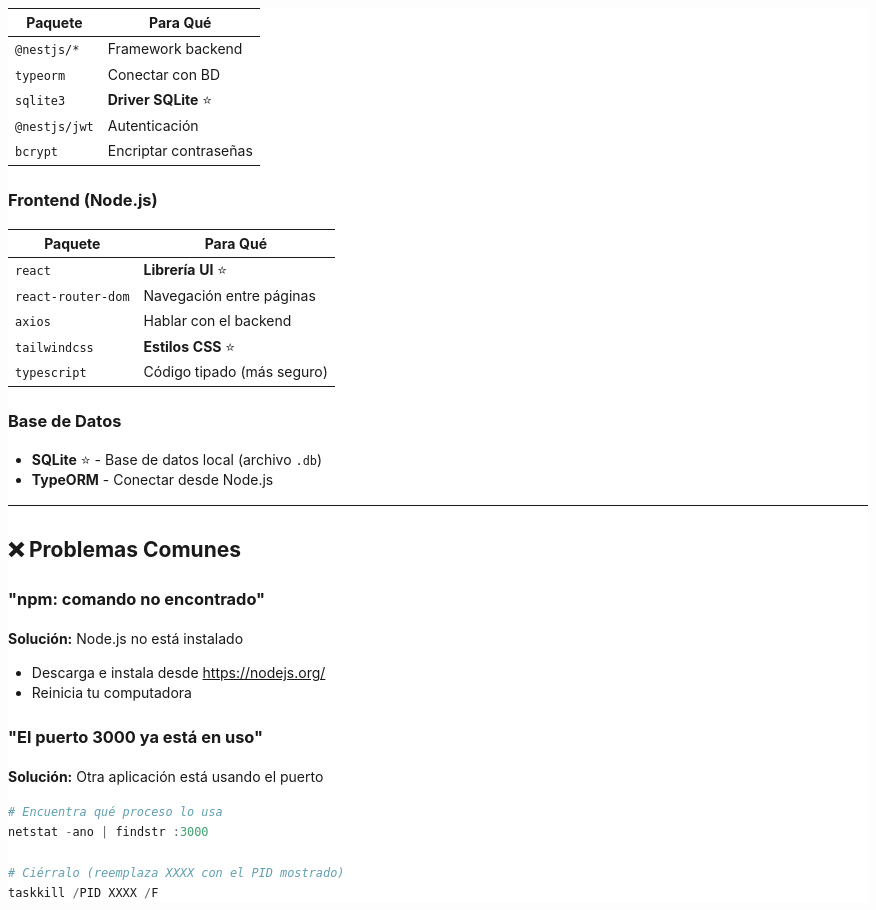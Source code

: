 | Paquete       | Para Qué              |
| ------------- | --------------------- |
| `@nestjs/*`   | Framework backend     |
| `typeorm`     | Conectar con BD       |
| `sqlite3`     | **Driver SQLite** ⭐  |
| `@nestjs/jwt` | Autenticación         |
| `bcrypt`      | Encriptar contraseñas |

### Frontend (Node.js)

| Paquete            | Para Qué                   |
| ------------------ | -------------------------- |
| `react`            | **Librería UI** ⭐         |
| `react-router-dom` | Navegación entre páginas   |
| `axios`            | Hablar con el backend      |
| `tailwindcss`      | **Estilos CSS** ⭐         |
| `typescript`       | Código tipado (más seguro) |

### Base de Datos

- **SQLite** ⭐ - Base de datos local (archivo `.db`)
- **TypeORM** - Conectar desde Node.js

---

## ❌ Problemas Comunes

### "npm: comando no encontrado"

**Solución:** Node.js no está instalado

- Descarga e instala desde https://nodejs.org/
- Reinicia tu computadora

### "El puerto 3000 ya está en uso"

**Solución:** Otra aplicación está usando el puerto

```powershell
# Encuentra qué proceso lo usa
netstat -ano | findstr :3000

# Ciérralo (reemplaza XXXX con el PID mostrado)
taskkill /PID XXXX /F
```
